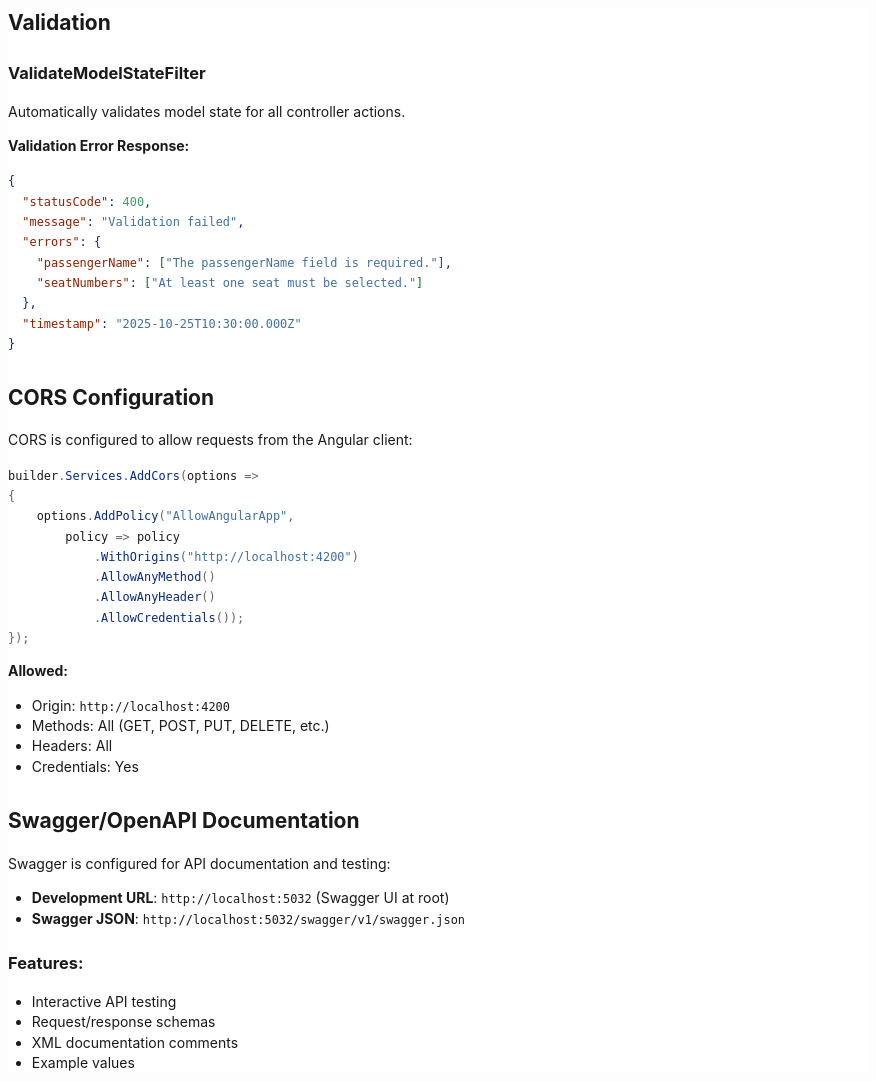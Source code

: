 ## Validation

### ValidateModelStateFilter

Automatically validates model state for all controller actions.

**Validation Error Response:**
```json
{
  "statusCode": 400,
  "message": "Validation failed",
  "errors": {
    "passengerName": ["The passengerName field is required."],
    "seatNumbers": ["At least one seat must be selected."]
  },
  "timestamp": "2025-10-25T10:30:00.000Z"
}
```

## CORS Configuration

CORS is configured to allow requests from the Angular client:

```csharp
builder.Services.AddCors(options =>
{
    options.AddPolicy("AllowAngularApp",
        policy => policy
            .WithOrigins("http://localhost:4200")
            .AllowAnyMethod()
            .AllowAnyHeader()
            .AllowCredentials());
});
```

**Allowed:**
- Origin: `http://localhost:4200`
- Methods: All (GET, POST, PUT, DELETE, etc.)
- Headers: All
- Credentials: Yes

## Swagger/OpenAPI Documentation

Swagger is configured for API documentation and testing:

- **Development URL**: `http://localhost:5032` (Swagger UI at root)
- **Swagger JSON**: `http://localhost:5032/swagger/v1/swagger.json`

### Features:
- Interactive API testing
- Request/response schemas
- XML documentation comments
- Example values

